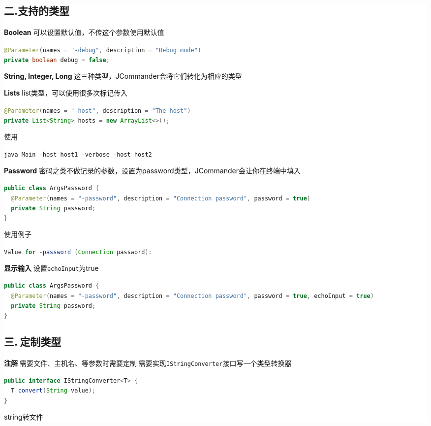 ## 二.支持的类型
**Boolean**
可以设置默认值，不传这个参数使用默认值

```java
@Parameter(names = "-debug", description = "Debug mode")
private boolean debug = false;
```
**String, Integer, Long**
这三种类型，JCommander会将它们转化为相应的类型

**Lists**
list类型，可以使用很多次标记传入

```java
@Parameter(names = "-host", description = "The host")
private List<String> hosts = new ArrayList<>();
```
使用

```java
java Main -host host1 -verbose -host host2
```

**Password**
密码之类不做记录的参数，设置为password类型，JCommander会让你在终端中填入

```java
public class ArgsPassword {
  @Parameter(names = "-password", description = "Connection password", password = true)
  private String password;
}
```
使用例子

```java
Value for -password (Connection password):
```
**显示输入**
设置`echoInput`为true

```java
public class ArgsPassword {
  @Parameter(names = "-password", description = "Connection password", password = true, echoInput = true)
  private String password;
}
```
## 三. 定制类型
**注解**
需要文件、主机名、等参数时需要定制
需要实现`IStringConverter`接口写一个类型转换器

```java
public interface IStringConverter<T> {
  T convert(String value);
}
```
string转文件
